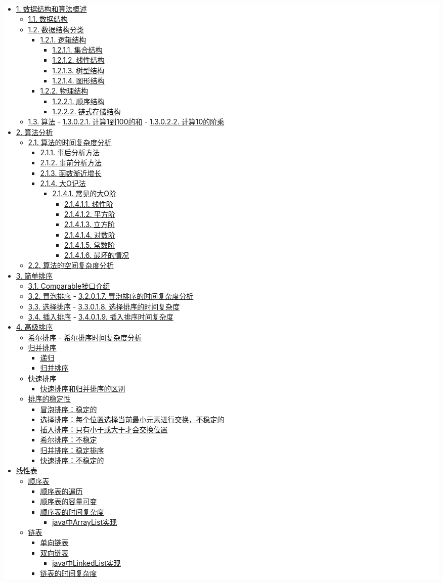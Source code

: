 

- [1. 数据结构和算法概述](#1-数据结构和算法概述)
  - [1.1. 数据结构](#11-数据结构)
  - [1.2. 数据结构分类](#12-数据结构分类)
    - [1.2.1. 逻辑结构](#121-逻辑结构)
      - [1.2.1.1. 集合结构](#1211-集合结构)
      - [1.2.1.2. 线性结构](#1212-线性结构)
      - [1.2.1.3. 树型结构](#1213-树型结构)
      - [1.2.1.4. 图形结构](#1214-图形结构)
    - [1.2.2. 物理结构](#122-物理结构)
      - [1.2.2.1. 顺序结构](#1221-顺序结构)
      - [1.2.2.2. 链式存储结构](#1222-链式存储结构)
  - [1.3. 算法](#13-算法)
        - [1.3.0.2.1. 计算1到100的和](#13021-计算1到100的和)
        - [1.3.0.2.2. 计算10的阶乘](#13022-计算10的阶乘)
- [2. 算法分析](#2-算法分析)
  - [2.1. 算法的时间复杂度分析](#21-算法的时间复杂度分析)
    - [2.1.1. 事后分析方法](#211-事后分析方法)
    - [2.1.2. 事前分析方法](#212-事前分析方法)
    - [2.1.3. 函数渐近增长](#213-函数渐近增长)
    - [2.1.4. 大O记法](#214-大o记法)
      - [2.1.4.1. 常见的大O阶](#2141-常见的大o阶)
        - [2.1.4.1.1. 线性阶](#21411-线性阶)
        - [2.1.4.1.2. 平方阶](#21412-平方阶)
        - [2.1.4.1.3. 立方阶](#21413-立方阶)
        - [2.1.4.1.4. 对数阶](#21414-对数阶)
        - [2.1.4.1.5. 常数阶](#21415-常数阶)
        - [2.1.4.1.6. 最坏的情况](#21416-最坏的情况)
  - [2.2. 算法的空间复杂度分析](#22-算法的空间复杂度分析)
- [3. 简单排序](#3-简单排序)
  - [3.1. Comparable接口介绍](#31-comparable接口介绍)
  - [3.2. 冒泡排序](#32-冒泡排序)
        - [3.2.0.1.7. 冒泡排序的时间复杂度分析](#32017-冒泡排序的时间复杂度分析)
  - [3.3. 选择排序](#33-选择排序)
        - [3.3.0.1.8. 选择排序的时间复杂度](#33018-选择排序的时间复杂度)
  - [3.4. 插入排序](#34-插入排序)
        - [3.4.0.1.9. 插入排序时间复杂度](#34019-插入排序时间复杂度)
- [4. 高级排序](#4-高级排序)
  - [希尔排序](#希尔排序)
        - [希尔排序时间复杂度分析](#希尔排序时间复杂度分析)
  - [归并排序](#归并排序)
    - [递归](#递归)
    - [归并排序](#归并排序-1)
  - [快速排序](#快速排序)
    - [快速排序和归并排序的区别](#快速排序和归并排序的区别)
  - [排序的稳定性](#排序的稳定性)
      - [冒泡排序：稳定的](#冒泡排序稳定的)
      - [选择排序：每个位置选择当前最小元素进行交换，不稳定的](#选择排序每个位置选择当前最小元素进行交换不稳定的)
      - [插入排序：只有小于或大于才会交换位置](#插入排序只有小于或大于才会交换位置)
      - [希尔排序：不稳定](#希尔排序不稳定)
      - [归并排序：稳定排序](#归并排序稳定排序)
      - [快速排序：不稳定的](#快速排序不稳定的)
- [线性表](#线性表)
  - [顺序表](#顺序表)
    - [顺序表的遍历](#顺序表的遍历)
    - [顺序表的容量可变](#顺序表的容量可变)
    - [顺序表的时间复杂度](#顺序表的时间复杂度)
      - [java中ArrayList实现](#java中arraylist实现)
  - [链表](#链表)
    - [单向链表](#单向链表)
    - [双向链表](#双向链表)
      - [java中LinkedList实现](#java中linkedlist实现)
    - [链表的时间复杂度](#链表的时间复杂度)